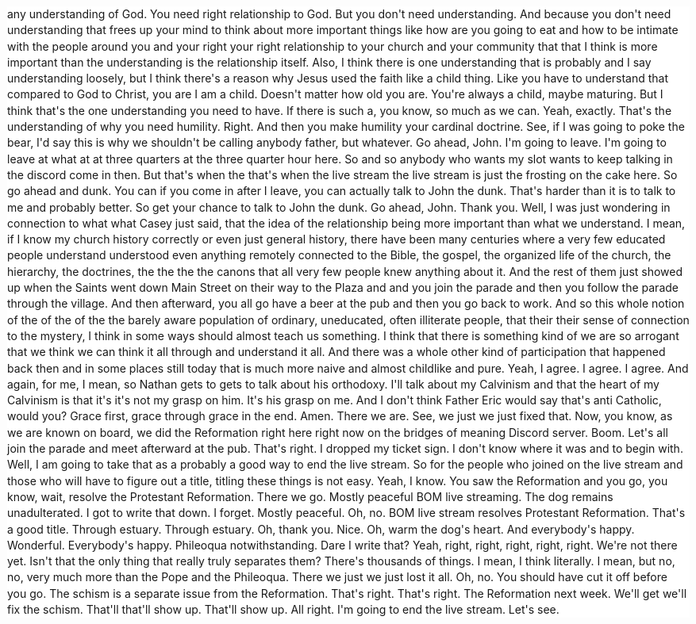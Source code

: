 any understanding of God. You need right relationship to God. But you don't need understanding. And because you don't need understanding that frees up your mind to think about more important things like how are you going to eat and how to be intimate with the people around you and your right your right relationship to your church and your community that that I think is more important than the understanding is the relationship itself. Also, I think there is one understanding that is probably and I say understanding loosely, but I think there's a reason why Jesus used the faith like a child thing. Like you have to understand that compared to God to Christ, you are I am a child. Doesn't matter how old you are. You're always a child, maybe maturing. But I think that's the one understanding you need to have. If there is such a, you know, so much as we can. Yeah, exactly. That's the understanding of why you need humility. Right. And then you make humility your cardinal doctrine. See, if I was going to poke the bear, I'd say this is why we shouldn't be calling anybody father, but whatever. Go ahead, John. I'm going to leave. I'm going to leave at what at at three quarters at the three quarter hour here. So and so anybody who wants my slot wants to keep talking in the discord come in then. But that's when the that's when the live stream the live stream is just the frosting on the cake here. So go ahead and dunk. You can if you come in after I leave, you can actually talk to John the dunk. That's harder than it is to talk to me and probably better. So get your chance to talk to John the dunk. Go ahead, John. Thank you. Well, I was just wondering in connection to what what Casey just said, that the idea of the relationship being more important than what we understand. I mean, if I know my church history correctly or even just general history, there have been many centuries where a very few educated people understand understood even anything remotely connected to the Bible, the gospel, the organized life of the church, the hierarchy, the doctrines, the the the the canons that all very few people knew anything about it. And the rest of them just showed up when the Saints went down Main Street on their way to the Plaza and and you join the parade and then you follow the parade through the village. And then afterward, you all go have a beer at the pub and then you go back to work. And so this whole notion of the of the of the the barely aware population of ordinary, uneducated, often illiterate people, that their their sense of connection to the mystery, I think in some ways should almost teach us something. I think that there is something kind of we are so arrogant that we think we can think it all through and understand it all. And there was a whole other kind of participation that happened back then and in some places still today that is much more naive and almost childlike and pure. Yeah, I agree. I agree. I agree. And again, for me, I mean, so Nathan gets to gets to talk about his orthodoxy. I'll talk about my Calvinism and that the heart of my Calvinism is that it's it's not my grasp on him. It's his grasp on me. And I don't think Father Eric would say that's anti Catholic, would you? Grace first, grace through grace in the end. Amen. There we are. See, we just we just fixed that. Now, you know, as we are known on board, we did the Reformation right here right now on the bridges of meaning Discord server. Boom. Let's all join the parade and meet afterward at the pub. That's right. I dropped my ticket sign. I don't know where it was and to begin with. Well, I am going to take that as a probably a good way to end the live stream. So for the people who joined on the live stream and those who will have to figure out a title, titling these things is not easy. Yeah, I know. You saw the Reformation and you go, you know, wait, resolve the Protestant Reformation. There we go. Mostly peaceful BOM live streaming. The dog remains unadulterated. I got to write that down. I forget. Mostly peaceful. Oh, no. BOM live stream resolves Protestant Reformation. That's a good title. Through estuary. Through estuary. Oh, thank you. Nice. Oh, warm the dog's heart. And everybody's happy. Wonderful. Everybody's happy. Phileoqua notwithstanding. Dare I write that? Yeah, right, right, right, right, right. We're not there yet. Isn't that the only thing that really truly separates them? There's thousands of things. I mean, I think literally. I mean, but no, no, very much more than the Pope and the Phileoqua. There we just we just lost it all. Oh, no. You should have cut it off before you go. The schism is a separate issue from the Reformation. That's right. That's right. The Reformation next week. We'll get we'll fix the schism. That'll that'll show up. That'll show up. All right. I'm going to end the live stream. Let's see.